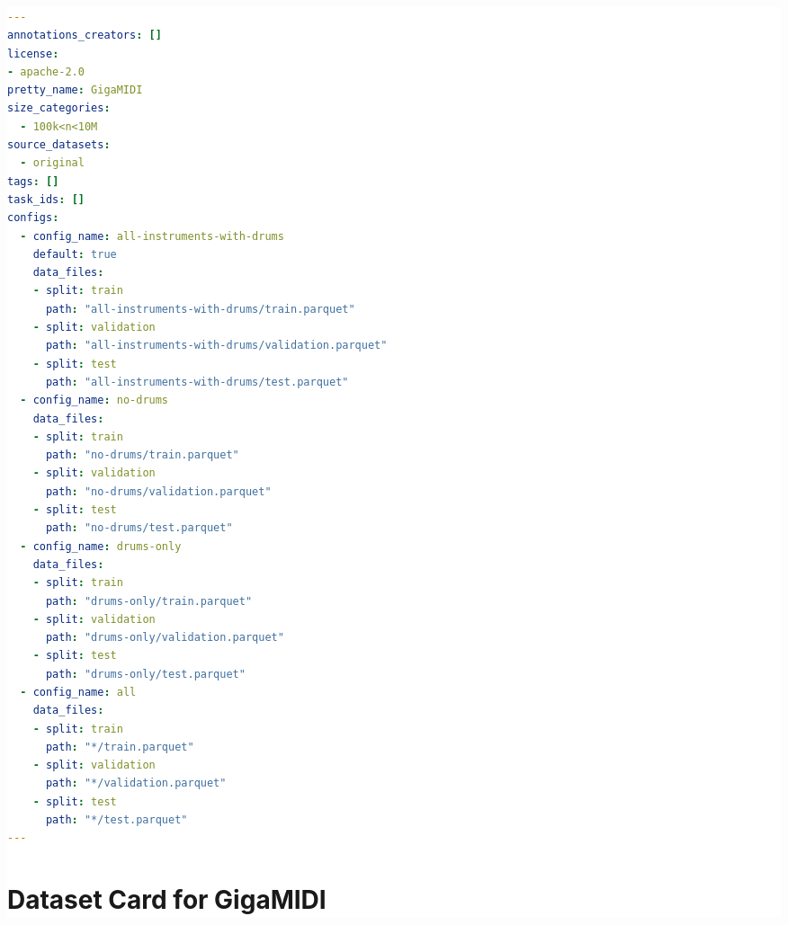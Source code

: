```yaml
---
annotations_creators: []
license:
- apache-2.0
pretty_name: GigaMIDI
size_categories:
  - 100k<n<10M
source_datasets:
  - original
tags: []
task_ids: []
configs:
  - config_name: all-instruments-with-drums
    default: true
    data_files:
    - split: train
      path: "all-instruments-with-drums/train.parquet"
    - split: validation
      path: "all-instruments-with-drums/validation.parquet"
    - split: test
      path: "all-instruments-with-drums/test.parquet"
  - config_name: no-drums
    data_files:
    - split: train
      path: "no-drums/train.parquet"
    - split: validation
      path: "no-drums/validation.parquet"
    - split: test
      path: "no-drums/test.parquet"
  - config_name: drums-only
    data_files:
    - split: train
      path: "drums-only/train.parquet"
    - split: validation
      path: "drums-only/validation.parquet"
    - split: test
      path: "drums-only/test.parquet"
  - config_name: all
    data_files:
    - split: train
      path: "*/train.parquet"
    - split: validation
      path: "*/validation.parquet"
    - split: test
      path: "*/test.parquet"
---
```


# Dataset Card for GigaMIDI
